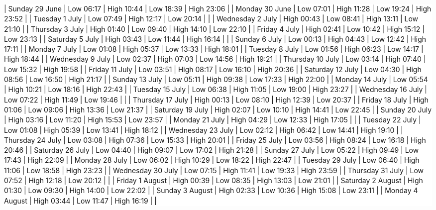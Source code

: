| Sunday 29 June | Low 06:17 | High 10:44 | Low 18:39 | High 23:06 | 
| Monday 30 June | Low 07:01 | High 11:28 | Low 19:24 | High 23:52 | 
| Tuesday 1 July | Low 07:49 | High 12:17 | Low 20:14 |  | 
| Wednesday 2 July | High 00:43 | Low 08:41 | High 13:11 | Low 21:10 | 
| Thursday 3 July | High 01:40 | Low 09:40 | High 14:10 | Low 22:10 | 
| Friday 4 July | High 02:41 | Low 10:42 | High 15:12 | Low 23:13 | 
| Saturday 5 July | High 03:43 | Low 11:44 | High 16:14 |  | 
| Sunday 6 July | Low 00:13 | High 04:43 | Low 12:42 | High 17:11 | 
| Monday 7 July | Low 01:08 | High 05:37 | Low 13:33 | High 18:01 | 
| Tuesday 8 July | Low 01:56 | High 06:23 | Low 14:17 | High 18:44 | 
| Wednesday 9 July | Low 02:37 | High 07:03 | Low 14:56 | High 19:21 | 
| Thursday 10 July | Low 03:14 | High 07:40 | Low 15:32 | High 19:58 | 
| Friday 11 July | Low 03:51 | High 08:17 | Low 16:10 | High 20:36 | 
| Saturday 12 July | Low 04:30 | High 08:56 | Low 16:50 | High 21:17 | 
| Sunday 13 July | Low 05:11 | High 09:38 | Low 17:33 | High 22:00 | 
| Monday 14 July | Low 05:54 | High 10:21 | Low 18:16 | High 22:43 | 
| Tuesday 15 July | Low 06:38 | High 11:05 | Low 19:00 | High 23:27 | 
| Wednesday 16 July | Low 07:22 | High 11:49 | Low 19:46 |  | 
| Thursday 17 July | High 00:13 | Low 08:10 | High 12:39 | Low 20:37 | 
| Friday 18 July | High 01:06 | Low 09:06 | High 13:36 | Low 21:37 | 
| Saturday 19 July | High 02:07 | Low 10:10 | High 14:41 | Low 22:45 | 
| Sunday 20 July | High 03:16 | Low 11:20 | High 15:53 | Low 23:57 | 
| Monday 21 July | High 04:29 | Low 12:33 | High 17:05 |  | 
| Tuesday 22 July | Low 01:08 | High 05:39 | Low 13:41 | High 18:12 | 
| Wednesday 23 July | Low 02:12 | High 06:42 | Low 14:41 | High 19:10 | 
| Thursday 24 July | Low 03:08 | High 07:36 | Low 15:33 | High 20:01 | 
| Friday 25 July | Low 03:56 | High 08:24 | Low 16:18 | High 20:46 | 
| Saturday 26 July | Low 04:40 | High 09:07 | Low 17:02 | High 21:28 | 
| Sunday 27 July | Low 05:22 | High 09:49 | Low 17:43 | High 22:09 | 
| Monday 28 July | Low 06:02 | High 10:29 | Low 18:22 | High 22:47 | 
| Tuesday 29 July | Low 06:40 | High 11:06 | Low 18:58 | High 23:23 | 
| Wednesday 30 July | Low 07:15 | High 11:41 | Low 19:33 | High 23:59 | 
| Thursday 31 July | Low 07:52 | High 12:18 | Low 20:12 |  | 
| Friday 1 August | High 00:39 | Low 08:35 | High 13:03 | Low 21:01 | 
| Saturday 2 August | High 01:30 | Low 09:30 | High 14:00 | Low 22:02 | 
| Sunday 3 August | High 02:33 | Low 10:36 | High 15:08 | Low 23:11 | 
| Monday 4 August | High 03:44 | Low 11:47 | High 16:19 |  | 